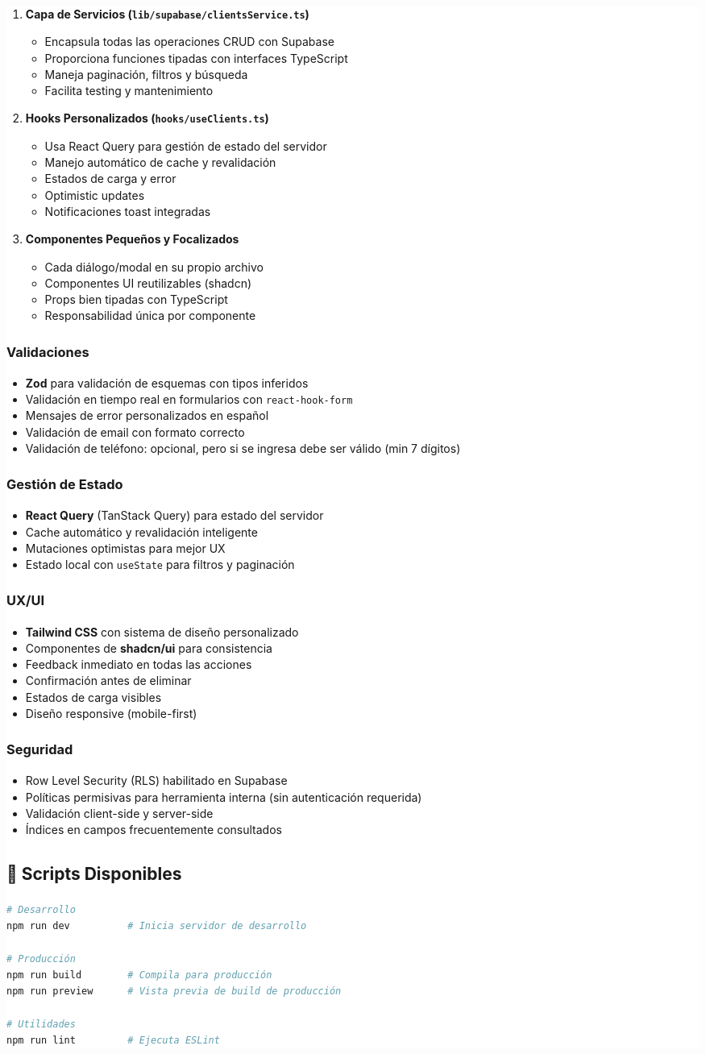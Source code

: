 1. **Capa de Servicios (`lib/supabase/clientsService.ts`)**
   - Encapsula todas las operaciones CRUD con Supabase
   - Proporciona funciones tipadas con interfaces TypeScript
   - Maneja paginación, filtros y búsqueda
   - Facilita testing y mantenimiento

2. **Hooks Personalizados (`hooks/useClients.ts`)**
   - Usa React Query para gestión de estado del servidor
   - Manejo automático de cache y revalidación
   - Estados de carga y error
   - Optimistic updates
   - Notificaciones toast integradas

3. **Componentes Pequeños y Focalizados**
   - Cada diálogo/modal en su propio archivo
   - Componentes UI reutilizables (shadcn)
   - Props bien tipadas con TypeScript
   - Responsabilidad única por componente

### Validaciones

- **Zod** para validación de esquemas con tipos inferidos
- Validación en tiempo real en formularios con `react-hook-form`
- Mensajes de error personalizados en español
- Validación de email con formato correcto
- Validación de teléfono: opcional, pero si se ingresa debe ser válido (min 7 dígitos)

### Gestión de Estado

- **React Query** (TanStack Query) para estado del servidor
- Cache automático y revalidación inteligente
- Mutaciones optimistas para mejor UX
- Estado local con `useState` para filtros y paginación

### UX/UI

- **Tailwind CSS** con sistema de diseño personalizado
- Componentes de **shadcn/ui** para consistencia
- Feedback inmediato en todas las acciones
- Confirmación antes de eliminar
- Estados de carga visibles
- Diseño responsive (mobile-first)

### Seguridad

- Row Level Security (RLS) habilitado en Supabase
- Políticas permisivas para herramienta interna (sin autenticación requerida)
- Validación client-side y server-side
- Índices en campos frecuentemente consultados

## 🔧 Scripts Disponibles

```bash
# Desarrollo
npm run dev          # Inicia servidor de desarrollo

# Producción
npm run build        # Compila para producción
npm run preview      # Vista previa de build de producción

# Utilidades
npm run lint         # Ejecuta ESLint
```

